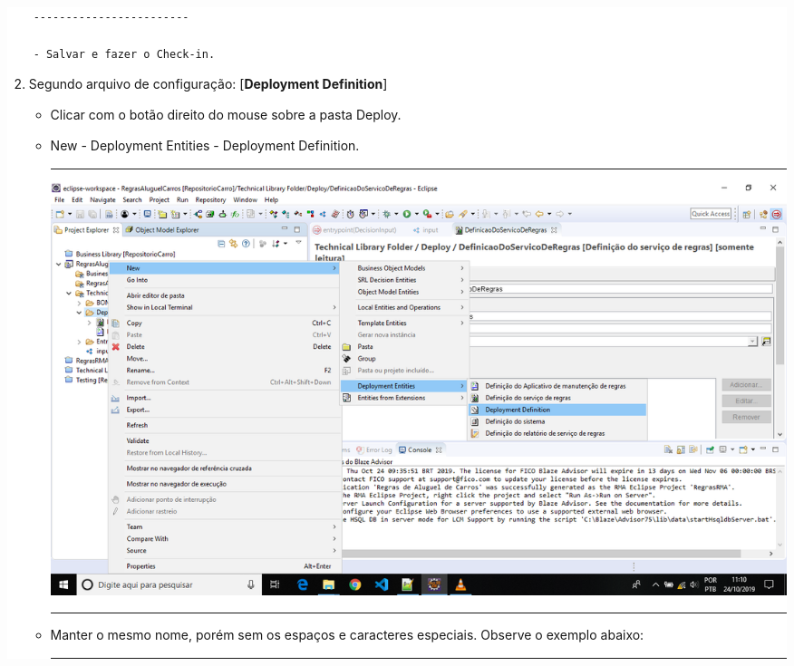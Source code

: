 		------------------------
		
		- Salvar e fazer o Check-in. 
		

2. Segundo arquivo de configuração: [**Deployment Definition**]
	- Clicar com o botão direito do mouse sobre a pasta Deploy.
	- New - Deployment Entities - Deployment Definition.

		-------------------------
		![Screenshot](../../images/blaze/100.png)

		------------------------	
	
	- Manter o mesmo nome, porém sem os espaços e caracteres especiais. Observe o exemplo abaixo:

		-------------------------